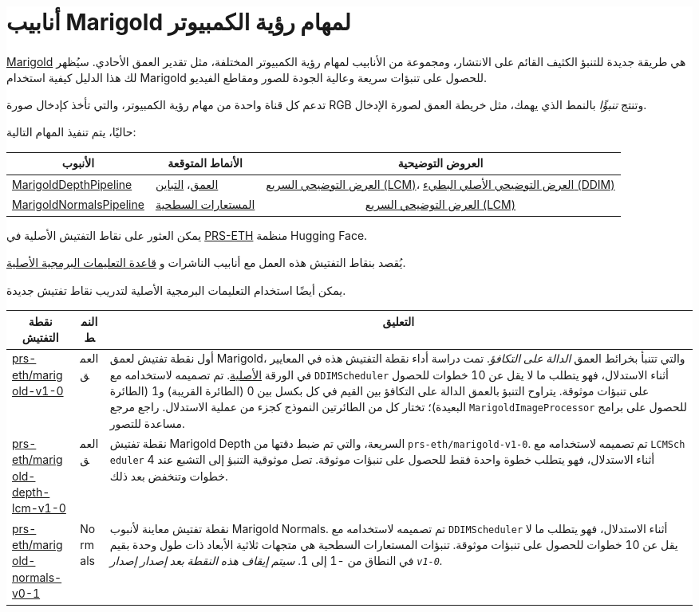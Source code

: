 # أنابيب Marigold لمهام رؤية الكمبيوتر

[Marigold](../api/pipelines/marigold) هي طريقة جديدة للتنبؤ الكثيف القائم على الانتشار، ومجموعة من الأنابيب لمهام رؤية الكمبيوتر المختلفة، مثل تقدير العمق الأحادي. سيُظهر لك هذا الدليل كيفية استخدام Marigold للحصول على تنبؤات سريعة وعالية الجودة للصور ومقاطع الفيديو.

تدعم كل قناة واحدة من مهام رؤية الكمبيوتر، والتي تأخذ كإدخال صورة RGB وتنتج *تنبؤًا* بالنمط الذي يهمك، مثل خريطة العمق لصورة الإدخال.

حاليًا، يتم تنفيذ المهام التالية:

| الأنبوب                                                                                                                                    | الأنماط المتوقعة                                                                                             |                                                                       العروض التوضيحية                                                                       |
|---------------------------------------------------------------------------------------------------------------------------------------------|------------------------------------------------------------------------------------------------------------------|:------------------------------------------------------------------------------------------------------------------------------------------------:|
| [MarigoldDepthPipeline](https://github.com/huggingface/diffusers/blob/main/src/diffusers/pipelines/marigold/pipeline_marigold_depth.py)     | [العمق](https://en.wikipedia.org/wiki/Depth_map)، [التباين](https://en.wikipedia.org/wiki/Binocular_disparity) | [العرض التوضيحي السريع (LCM)](https://huggingface.co/spaces/prs-eth/marigold-lcm)، [العرض التوضيحي الأصلي البطيء (DDIM)](https://huggingface.co/spaces/prs-eth/marigold) |
| [MarigoldNormalsPipeline](https://github.com/huggingface/diffusers/blob/main/src/diffusers/pipelines/marigold/pipeline_marigold_normals.py) | [المستعارات السطحية](https://en.wikipedia.org/wiki/Normal_mapping)                                                  |                                   [العرض التوضيحي السريع (LCM)](https://huggingface.co/spaces/prs-eth/marigold-normals-lcm)                                    |

يمكن العثور على نقاط التفتيش الأصلية في [PRS-ETH](https://huggingface.co/prs-eth/) منظمة Hugging Face.

يُقصد بنقاط التفتيش هذه العمل مع أنابيب الناشرات و [قاعدة التعليمات البرمجية الأصلية](https://github.com/prs-eth/marigold).

يمكن أيضًا استخدام التعليمات البرمجية الأصلية لتدريب نقاط تفتيش جديدة.

| نقطة التفتيش                                                                                    | النمط | التعليق                                                                                                                                                                                                                                                                                                                                                                                                                                                                                                                                                                                                |
|-----------------------------------------------------------------------------------------------|----------|--------------------------------------------------------------------------------------------------------------------------------------------------------------------------------------------------------------------------------------------------------------------------------------------------------------------------------------------------------------------------------------------------------------------------------------------------------------------------------------------------------------------------------------------------------------------------------------------------------|
| [prs-eth/marigold-v1-0](https://huggingface.co/prs-eth/marigold-v1-0)                         | العمق    | أول نقطة تفتيش لعمق Marigold، والتي تتنبأ بخرائط العمق *الدالة على التكافؤ*. تمت دراسة أداء نقطة التفتيش هذه في المعايير في الورقة [الأصلية](https://huggingface.co/papers/2312.02145). تم تصميمه لاستخدامه مع `DDIMScheduler` أثناء الاستدلال، فهو يتطلب ما لا يقل عن 10 خطوات للحصول على تنبؤات موثوقة. يتراوح التنبؤ بالعمق الدالة على التكافؤ بين القيم في كل بكسل بين 0 (الطائرة القريبة) و1 (الطائرة البعيدة)؛ تختار كل من الطائرتين النموذج كجزء من عملية الاستدلال. راجع مرجع `MarigoldImageProcessor` للحصول على برامج مساعدة للتصور. |
| [prs-eth/marigold-depth-lcm-v1-0](https://huggingface.co/prs-eth/marigold-depth-lcm-v1-0)     | العمق    | نقطة تفتيش Marigold Depth السريعة، والتي تم ضبط دقتها من `prs-eth/marigold-v1-0`. تم تصميمه لاستخدامه مع `LCMScheduler` أثناء الاستدلال، فهو يتطلب خطوة واحدة فقط للحصول على تنبؤات موثوقة. تصل موثوقية التنبؤ إلى التشبع عند 4 خطوات وتنخفض بعد ذلك.                                                                                                                                                                                                                                                                                                                           |
| [prs-eth/marigold-normals-v0-1](https://huggingface.co/prs-eth/marigold-normals-v0-1)         | Normals  | نقطة تفتيش معاينة لأنبوب Marigold Normals. تم تصميمه لاستخدامه مع `DDIMScheduler` أثناء الاستدلال، فهو يتطلب ما لا يقل عن 10 خطوات للحصول على تنبؤات موثوقة. تنبؤات المستعارات السطحية هي متجهات ثلاثية الأبعاد ذات طول وحدة بقيم في النطاق من -1 إلى 1. *سيتم إيقاف هذه النقطة بعد إصدار إصدار `v1-0`.*                                                                                                                                                                                                                                              |